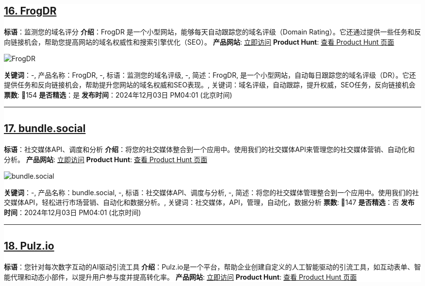 ## [16. FrogDR](https://www.producthunt.com/posts/frogdr?utm_campaign=producthunt-api&utm_medium=api-v2&utm_source=Application%3A+nextauth+%28ID%3A+151633%29)
**标语**：监测您的域名评分
**介绍**：FrogDR 是一个小型网站，能够每天自动跟踪您的域名评级（Domain Rating）。它还通过提供一些任务和反向链接机会，帮助您提高网站的域名权威性和搜索引擎优化（SEO）。
**产品网站**: [立即访问](https://www.producthunt.com/r/HGCRK2SBZHFI63?utm_campaign=producthunt-api&utm_medium=api-v2&utm_source=Application%3A+nextauth+%28ID%3A+151633%29)
**Product Hunt**: [查看 Product Hunt 页面](https://www.producthunt.com/posts/frogdr?utm_campaign=producthunt-api&utm_medium=api-v2&utm_source=Application%3A+nextauth+%28ID%3A+151633%29)

![FrogDR](https://ph-files.imgix.net/f67317d2-6f2a-4153-984e-01078807f3f4.jpeg?auto=format&fit=crop&frame=1&h=512&w=1024)

**关键词**：-, 产品名称：FrogDR, -, 标语：监测您的域名评级, -, 简述：FrogDR, 是一个小型网站，自动每日跟踪您的域名评级（DR）。它还提供任务和反向链接机会，帮助提升您网站的域名权威和SEO表现。, 关键词：域名评级，自动跟踪，提升权威，SEO任务，反向链接机会
**票数**: 🔺154
**是否精选**：是
**发布时间**：2024年12月03日 PM04:01 (北京时间)

---

## [17. bundle.social](https://www.producthunt.com/posts/bundle-social?utm_campaign=producthunt-api&utm_medium=api-v2&utm_source=Application%3A+nextauth+%28ID%3A+151633%29)
**标语**：社交媒体API、调度和分析
**介绍**：将您的社交媒体整合到一个应用中。使用我们的社交媒体API来管理您的社交媒体营销、自动化和分析。
**产品网站**: [立即访问](https://www.producthunt.com/r/OVJIDWWGCJKZV5?utm_campaign=producthunt-api&utm_medium=api-v2&utm_source=Application%3A+nextauth+%28ID%3A+151633%29)
**Product Hunt**: [查看 Product Hunt 页面](https://www.producthunt.com/posts/bundle-social?utm_campaign=producthunt-api&utm_medium=api-v2&utm_source=Application%3A+nextauth+%28ID%3A+151633%29)

![bundle.social](https://ph-files.imgix.net/8718843d-89c2-4872-b13f-520c486ae09b.png?auto=format&fit=crop&frame=1&h=512&w=1024)

**关键词**：-, 产品名称：bundle.social, -, 标语：社交媒体API、调度与分析, -, 简述：将您的社交媒体管理整合到一个应用中。使用我们的社交媒体API，轻松进行市场营销、自动化和数据分析。, 关键词：社交媒体，API，管理，自动化，数据分析
**票数**: 🔺147
**是否精选**：否
**发布时间**：2024年12月03日 PM04:01 (北京时间)

---

## [18. Pulz.io](https://www.producthunt.com/posts/pulz-io?utm_campaign=producthunt-api&utm_medium=api-v2&utm_source=Application%3A+nextauth+%28ID%3A+151633%29)
**标语**：您针对每次数字互动的AI驱动引流工具
**介绍**：Pulz.io是一个平台，帮助企业创建自定义的人工智能驱动的引流工具，如互动表单、智能代理和动态小部件，以提升用户参与度并提高转化率。
**产品网站**: [立即访问](https://www.producthunt.com/r/LEM3AGZC4XO65I?utm_campaign=producthunt-api&utm_medium=api-v2&utm_source=Application%3A+nextauth+%28ID%3A+151633%29)
**Product Hunt**: [查看 Product Hunt 页面](https://www.producthunt.com/posts/pulz-io?utm_campaign=producthunt-api&utm_medium=api-v2&utm_source=Application%3A+nextauth+%28ID%3A+151633%29)
